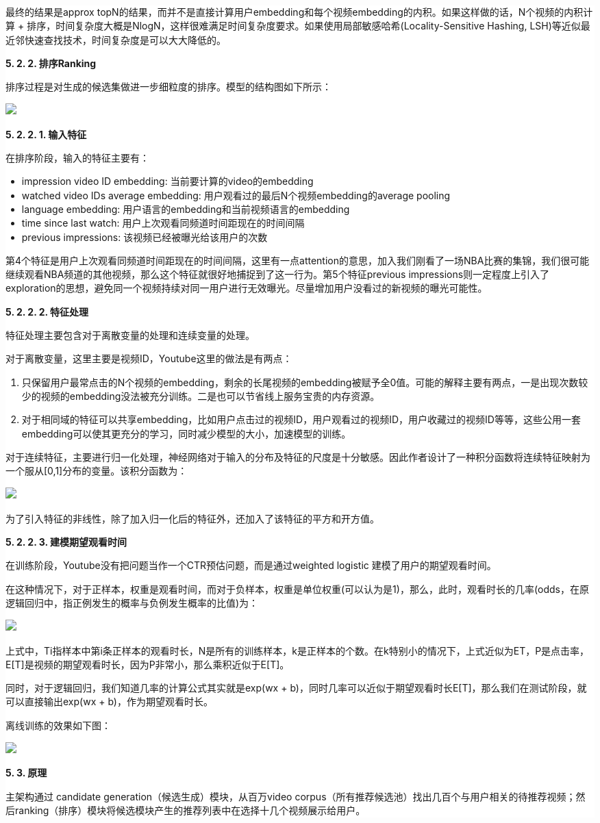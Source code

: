 最终的结果是approx topN的结果，而并不是直接计算用户embedding和每个视频embedding的内积。如果这样做的话，N个视频的内积计算 + 排序，时间复杂度大概是NlogN，这样很难满足时间复杂度要求。如果使用局部敏感哈希(Locality-Sensitive Hashing, LSH)等近似最近邻快速查找技术，时间复杂度是可以大大降低的。

**5. 2. 2. 排序Ranking**

排序过程是对生成的候选集做进一步细粒度的排序。模型的结构图如下所示：

![](https://ai-studio-static-online.cdn.bcebos.com/05691de7472142728529853295b7040e9c340d2235554a54aef103123fa96966)


**5. 2. 2. 1. 输入特征**

在排序阶段，输入的特征主要有：

* impression video ID embedding: 当前要计算的video的embedding
* watched video IDs average embedding: 用户观看过的最后N个视频embedding的average pooling
* language embedding: 用户语言的embedding和当前视频语言的embedding
* time since last watch: 用户上次观看同频道时间距现在的时间间隔
* previous impressions: 该视频已经被曝光给该用户的次数

第4个特征是用户上次观看同频道时间距现在的时间间隔，这里有一点attention的意思，加入我们刚看了一场NBA比赛的集锦，我们很可能继续观看NBA频道的其他视频，那么这个特征就很好地捕捉到了这一行为。第5个特征previous impressions则一定程度上引入了exploration的思想，避免同一个视频持续对同一用户进行无效曝光。尽量增加用户没看过的新视频的曝光可能性。

**5. 2. 2. 2. 特征处理**

特征处理主要包含对于离散变量的处理和连续变量的处理。

对于离散变量，这里主要是视频ID，Youtube这里的做法是有两点：

1. 只保留用户最常点击的N个视频的embedding，剩余的长尾视频的embedding被赋予全0值。可能的解释主要有两点，一是出现次数较少的视频的embedding没法被充分训练。二是也可以节省线上服务宝贵的内存资源。

2. 对于相同域的特征可以共享embedding，比如用户点击过的视频ID，用户观看过的视频ID，用户收藏过的视频ID等等，这些公用一套embedding可以使其更充分的学习，同时减少模型的大小，加速模型的训练。

对于连续特征，主要进行归一化处理，神经网络对于输入的分布及特征的尺度是十分敏感。因此作者设计了一种积分函数将连续特征映射为一个服从[0,1]分布的变量。该积分函数为：

![](https://ai-studio-static-online.cdn.bcebos.com/5b9f20598dea4d98860f3cae0b0c6c81886cda468224495aa8672147d14387ca)

为了引入特征的非线性，除了加入归一化后的特征外，还加入了该特征的平方和开方值。

**5. 2. 2. 3. 建模期望观看时间**

在训练阶段，Youtube没有把问题当作一个CTR预估问题，而是通过weighted logistic 建模了用户的期望观看时间。

在这种情况下，对于正样本，权重是观看时间，而对于负样本，权重是单位权重(可以认为是1)，那么，此时，观看时长的几率(odds，在原逻辑回归中，指正例发生的概率与负例发生概率的比值)为：

![](https://ai-studio-static-online.cdn.bcebos.com/03cd54492894453a92e8bb4363b14f8480decdda7cee4a329c5ec7a31bebc999)

上式中，Ti指样本中第i条正样本的观看时长，N是所有的训练样本，k是正样本的个数。在k特别小的情况下，上式近似为ET，P是点击率，E[T]是视频的期望观看时长，因为P非常小，那么乘积近似于E[T]。

同时，对于逻辑回归，我们知道几率的计算公式其实就是exp(wx + b)，同时几率可以近似于期望观看时长E[T]，那么我们在测试阶段，就可以直接输出exp(wx + b)，作为期望观看时长。

离线训练的效果如下图：

![](https://ai-studio-static-online.cdn.bcebos.com/197207324d53405fa0da56e475119faf36b618b110d745a8954c5985f55971e6)


**5. 3. 原理**

主架构通过 candidate generation（候选生成）模块，从百万video corpus（所有推荐候选池）找出几百个与用户相关的待推荐视频；然后ranking（排序）模块将候选模块产生的推荐列表中在选择十几个视频展示给用户。
